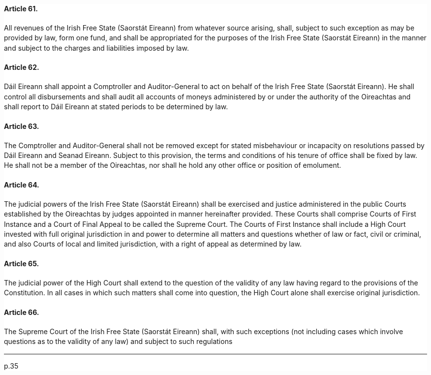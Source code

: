 #### Article 61.


All revenues of the Irish Free State (Saorstát Eireann) from whatever source arising, shall, subject to such exception as may be provided by law, form one fund, and shall be appropriated for the purposes of the Irish Free State (Saorstát Eireann) in the manner and subject to the charges and liabilities imposed by law.


#### Article 62.


Dáil Eireann shall appoint a Comptroller and Auditor-General to act on behalf of the Irish Free State (Saorstát Eireann). He shall control all disbursements and shall audit all accounts of moneys administered by or under the authority of the Oireachtas and shall report to Dáil Eireann at stated periods to be determined by
law.


#### Article 63.


The Comptroller and Auditor-General shall not be removed except for stated misbehaviour or incapacity on resolutions passed by Dáil Eireann and Seanad
Eireann. Subject to this provision, the terms and conditions of his
tenure of office shall be fixed by law. He shall not be a member of the
Oireachtas, nor shall he hold any other office or position of emolument.


#### Article 64.


The judicial powers of the Irish Free State (Saorstát Eireann) shall be exercised and justice administered in the public Courts established by the Oireachtas by judges appointed in manner hereinafter provided. These Courts shall comprise Courts of First Instance and a Court of Final Appeal to be called the Supreme Court. The Courts of First Instance
shall include a High Court invested with full original jurisdiction in
and power to determine all matters and questions whether of law or fact,
civil or criminal, and also Courts of local and limited jurisdiction,
with a right of appeal as determined by law.


#### Article 65.


The judicial power of the High Court shall extend to the question of the validity of any law having regard to the provisions of the Constitution. In all cases in which such matters shall come into question, the High Court alone shall exercise original jurisdiction.


#### Article 66.


The Supreme Court of the Irish Free State (Saorstát Eireann) shall, with such exceptions (not including cases which involve questions as to the validity of any law) and subject to such regulations


---

p.35
